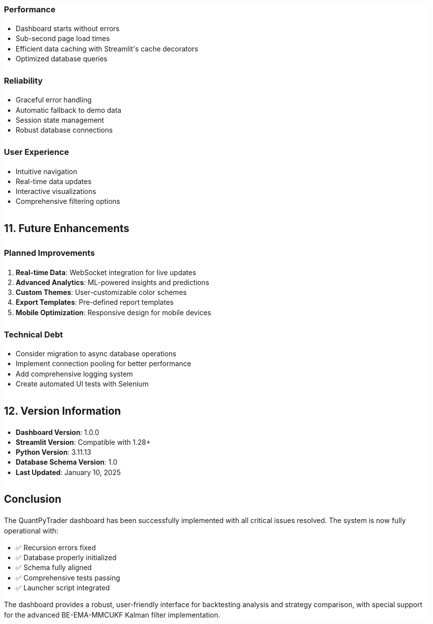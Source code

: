 ### Performance
- Dashboard starts without errors
- Sub-second page load times
- Efficient data caching with Streamlit's cache decorators
- Optimized database queries

### Reliability
- Graceful error handling
- Automatic fallback to demo data
- Session state management
- Robust database connections

### User Experience
- Intuitive navigation
- Real-time data updates
- Interactive visualizations
- Comprehensive filtering options

## 11. Future Enhancements

### Planned Improvements
1. **Real-time Data**: WebSocket integration for live updates
2. **Advanced Analytics**: ML-powered insights and predictions
3. **Custom Themes**: User-customizable color schemes
4. **Export Templates**: Pre-defined report templates
5. **Mobile Optimization**: Responsive design for mobile devices

### Technical Debt
- Consider migration to async database operations
- Implement connection pooling for better performance
- Add comprehensive logging system
- Create automated UI tests with Selenium

## 12. Version Information

- **Dashboard Version**: 1.0.0
- **Streamlit Version**: Compatible with 1.28+
- **Python Version**: 3.11.13
- **Database Schema Version**: 1.0
- **Last Updated**: January 10, 2025

## Conclusion

The QuantPyTrader dashboard has been successfully implemented with all critical issues resolved. The system is now fully operational with:
- ✅ Recursion errors fixed
- ✅ Database properly initialized
- ✅ Schema fully aligned
- ✅ Comprehensive tests passing
- ✅ Launcher script integrated

The dashboard provides a robust, user-friendly interface for backtesting analysis and strategy comparison, with special support for the advanced BE-EMA-MMCUKF Kalman filter implementation.
